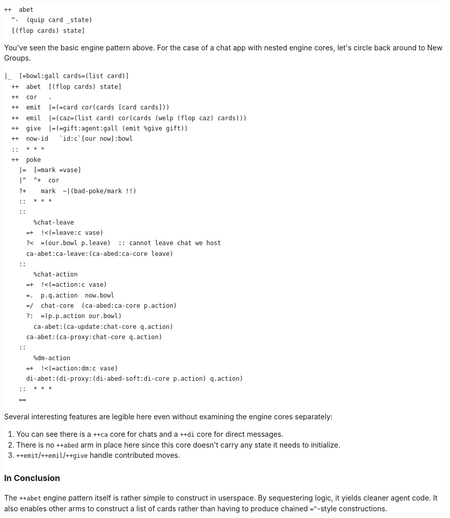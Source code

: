 ```hoon
++  abet
  ^-  (quip card _state)
  [(flop cards) state]
```

You've seen the basic engine pattern above.  For the case of a chat app with nested engine cores, let's circle back around to New Groups.

```hoon
|_  [=bowl:gall cards=(list card)]
  ++  abet  [(flop cards) state]
  ++  cor   .
  ++  emit  |=(=card cor(cards [card cards]))
  ++  emil  |=(caz=(list card) cor(cards (welp (flop caz) cards)))
  ++  give  |=(=gift:agent:gall (emit %give gift))
  ++  now-id   `id:c`[our now]:bowl
  ::  * * *
  ++  poke
    |=  [=mark =vase]
    |^  ^+  cor
    ?+    mark  ~|(bad-poke/mark !!)
    ::  * * *
    ::
        %chat-leave
      =+  !<(=leave:c vase)
      ?<  =(our.bowl p.leave)  :: cannot leave chat we host
      ca-abet:ca-leave:(ca-abed:ca-core leave)
    ::
        %chat-action
      =+  !<(=action:c vase)
      =.  p.q.action  now.bowl
      =/  chat-core  (ca-abed:ca-core p.action)
      ?:  =(p.p.action our.bowl)
        ca-abet:(ca-update:chat-core q.action)
      ca-abet:(ca-proxy:chat-core q.action)
    ::
        %dm-action
      =+  !<(=action:dm:c vase)
      di-abet:(di-proxy:(di-abed-soft:di-core p.action) q.action)
    ::  * * *
    ==
```

Several interesting features are legible here even without examining the engine cores separately:

1. You can see there is a `++ca` core for chats and a `++di` core for direct messages.
2. There is no `++abed` arm in place here since this core doesn't carry any state it needs to initialize.
3. `++emit`/`++emil`/`++give` handle contributed moves.

### In Conclusion

The `++abet` engine pattern itself is rather simple to construct in userspace.  By sequestering logic, it yields cleaner agent code.  It also enables other arms to construct a list of cards rather than having to produce chained `=^`-style constructions.
